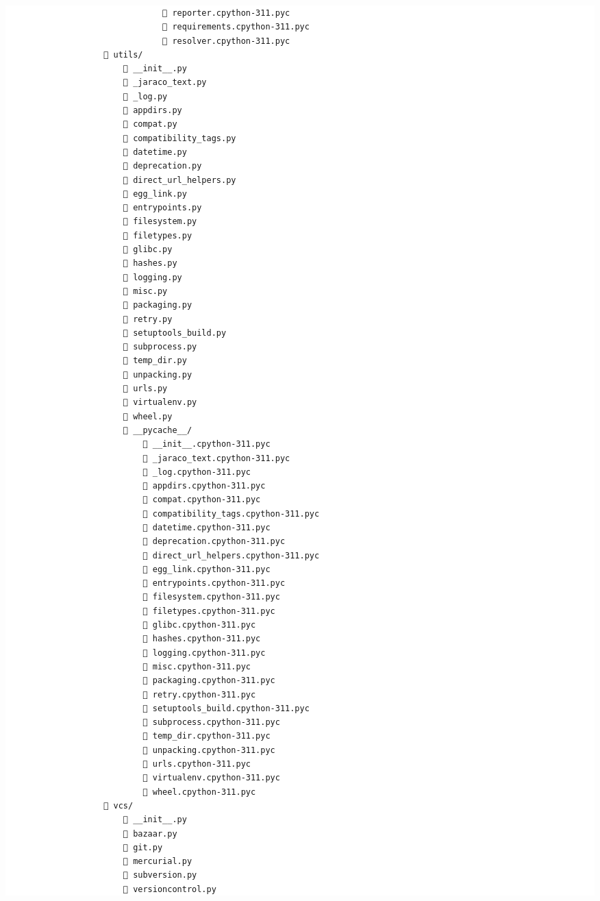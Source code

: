                                    📄 reporter.cpython-311.pyc
                                    📄 requirements.cpython-311.pyc
                                    📄 resolver.cpython-311.pyc
                        📂 utils/
                            📄 __init__.py
                            📄 _jaraco_text.py
                            📄 _log.py
                            📄 appdirs.py
                            📄 compat.py
                            📄 compatibility_tags.py
                            📄 datetime.py
                            📄 deprecation.py
                            📄 direct_url_helpers.py
                            📄 egg_link.py
                            📄 entrypoints.py
                            📄 filesystem.py
                            📄 filetypes.py
                            📄 glibc.py
                            📄 hashes.py
                            📄 logging.py
                            📄 misc.py
                            📄 packaging.py
                            📄 retry.py
                            📄 setuptools_build.py
                            📄 subprocess.py
                            📄 temp_dir.py
                            📄 unpacking.py
                            📄 urls.py
                            📄 virtualenv.py
                            📄 wheel.py
                            📂 __pycache__/
                                📄 __init__.cpython-311.pyc
                                📄 _jaraco_text.cpython-311.pyc
                                📄 _log.cpython-311.pyc
                                📄 appdirs.cpython-311.pyc
                                📄 compat.cpython-311.pyc
                                📄 compatibility_tags.cpython-311.pyc
                                📄 datetime.cpython-311.pyc
                                📄 deprecation.cpython-311.pyc
                                📄 direct_url_helpers.cpython-311.pyc
                                📄 egg_link.cpython-311.pyc
                                📄 entrypoints.cpython-311.pyc
                                📄 filesystem.cpython-311.pyc
                                📄 filetypes.cpython-311.pyc
                                📄 glibc.cpython-311.pyc
                                📄 hashes.cpython-311.pyc
                                📄 logging.cpython-311.pyc
                                📄 misc.cpython-311.pyc
                                📄 packaging.cpython-311.pyc
                                📄 retry.cpython-311.pyc
                                📄 setuptools_build.cpython-311.pyc
                                📄 subprocess.cpython-311.pyc
                                📄 temp_dir.cpython-311.pyc
                                📄 unpacking.cpython-311.pyc
                                📄 urls.cpython-311.pyc
                                📄 virtualenv.cpython-311.pyc
                                📄 wheel.cpython-311.pyc
                        📂 vcs/
                            📄 __init__.py
                            📄 bazaar.py
                            📄 git.py
                            📄 mercurial.py
                            📄 subversion.py
                            📄 versioncontrol.py